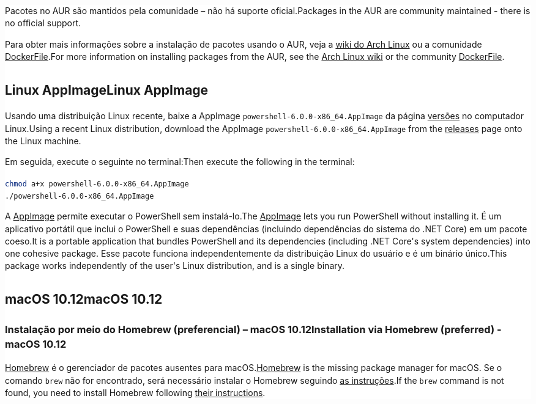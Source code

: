 <span data-ttu-id="f1d5a-208">Pacotes no AUR são mantidos pela comunidade – não há suporte oficial.</span><span class="sxs-lookup"><span data-stu-id="f1d5a-208">Packages in the AUR are community maintained - there is no official support.</span></span>

<span data-ttu-id="f1d5a-209">Para obter mais informações sobre a instalação de pacotes usando o AUR, veja a [wiki do Arch Linux](https://wiki.archlinux.org/index.php/Arch_User_Repository#Installing_packages) ou a comunidade [DockerFile](https://github.com/PowerShell/PowerShell/blob/master/docker/community/archlinux/Dockerfile).</span><span class="sxs-lookup"><span data-stu-id="f1d5a-209">For more information on installing packages from the AUR, see the [Arch Linux wiki](https://wiki.archlinux.org/index.php/Arch_User_Repository#Installing_packages) or the community [DockerFile](https://github.com/PowerShell/PowerShell/blob/master/docker/community/archlinux/Dockerfile).</span></span>

[Arch Linux]: https://www.archlinux.org/download/
[arch-release]: https://aur.archlinux.org/packages/powershell/
[arch-git]: https://aur.archlinux.org/packages/powershell-git/
[arch-bin]: https://aur.archlinux.org/packages/powershell-bin/

## <a name="linux-appimage"></a><span data-ttu-id="f1d5a-211">Linux AppImage</span><span class="sxs-lookup"><span data-stu-id="f1d5a-211">Linux AppImage</span></span>

<span data-ttu-id="f1d5a-212">Usando uma distribuição Linux recente, baixe a AppImage `powershell-6.0.0-x86_64.AppImage` da página [versões][] no computador Linux.</span><span class="sxs-lookup"><span data-stu-id="f1d5a-212">Using a recent Linux distribution, download the AppImage `powershell-6.0.0-x86_64.AppImage` from the [releases][] page onto the Linux machine.</span></span>

<span data-ttu-id="f1d5a-213">Em seguida, execute o seguinte no terminal:</span><span class="sxs-lookup"><span data-stu-id="f1d5a-213">Then execute the following in the terminal:</span></span>

```bash
chmod a+x powershell-6.0.0-x86_64.AppImage
./powershell-6.0.0-x86_64.AppImage
```

<span data-ttu-id="f1d5a-214">A [AppImage][] permite executar o PowerShell sem instalá-lo.</span><span class="sxs-lookup"><span data-stu-id="f1d5a-214">The [AppImage][] lets you run PowerShell without installing it.</span></span> <span data-ttu-id="f1d5a-215">É um aplicativo portátil que inclui o PowerShell e suas dependências (incluindo dependências do sistema do .NET Core) em um pacote coeso.</span><span class="sxs-lookup"><span data-stu-id="f1d5a-215">It is a portable application that bundles PowerShell and its dependencies (including .NET Core's system dependencies) into one cohesive package.</span></span> <span data-ttu-id="f1d5a-216">Esse pacote funciona independentemente da distribuição Linux do usuário e é um binário único.</span><span class="sxs-lookup"><span data-stu-id="f1d5a-216">This package works independently of the user's Linux distribution, and is a single binary.</span></span>

[appimage]: http://appimage.org/

## <a name="macos-1012"></a><span data-ttu-id="f1d5a-218">macOS 10.12</span><span class="sxs-lookup"><span data-stu-id="f1d5a-218">macOS 10.12</span></span>

### <a name="installation-via-homebrew-preferred---macos-1012"></a><span data-ttu-id="f1d5a-219">Instalação por meio do Homebrew (preferencial) – macOS 10.12</span><span class="sxs-lookup"><span data-stu-id="f1d5a-219">Installation via Homebrew (preferred) - macOS 10.12</span></span>

<span data-ttu-id="f1d5a-220">[Homebrew][brew] é o gerenciador de pacotes ausentes para macOS.</span><span class="sxs-lookup"><span data-stu-id="f1d5a-220">[Homebrew][brew] is the missing package manager for macOS.</span></span> <span data-ttu-id="f1d5a-221">Se o comando `brew` não for encontrado, será necessário instalar o Homebrew seguindo [as instruções][brew].</span><span class="sxs-lookup"><span data-stu-id="f1d5a-221">If the `brew` command is not found, you need to install Homebrew following [their instructions][brew].</span></span>


[u14]: #ubuntu-1404
[u16]: #ubuntu-1604
[u17]: #ubuntu-1704
[deb8]: #debian-8
[deb9]: #debian-9
[cos]: #centos-7
[rhel7]: #red-hat-enterprise-linux-rhel-7
[opensuse]: #opensuse-422
[fed25]: #fedora-25
[fed26]: #fedora-26
[arch]: #arch-linux
[lai]: #linux-appimage
[mac]: #macos-1012
[tar]: #binary-archives
[CentOS 7]: https://www.centos.org/download/
[brew]: http://brew.sh/
[cask]: https://caskroom.github.io/
[amazon-dockerfile]: https://github.com/PowerShell/PowerShell/blob/master/docker/community/amazonlinux/Dockerfile
[versões]: https://github.com/PowerShell/PowerShell/releases/latest
[releases]: https://github.com/PowerShell/PowerShell/releases/latest
[xdg-bds]: https://specifications.freedesktop.org/basedir-spec/basedir-spec-latest.html
